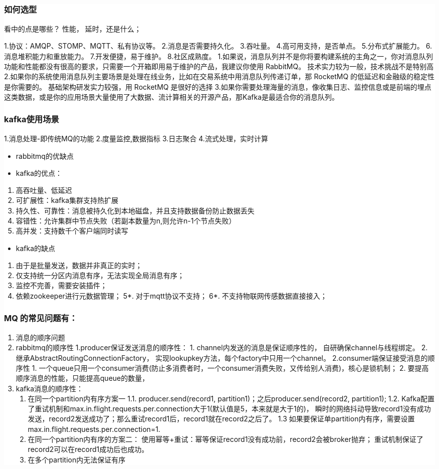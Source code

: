 ### 如何选型
看中的点是哪些？ 性能， 延时，还是什么；

1.协议：AMQP、STOMP、MQTT、私有协议等。
2.消息是否需要持久化。
3.吞吐量。
4.高可用支持，是否单点。
5.分布式扩展能力。
6.消息堆积能力和重放能力。
7.开发便捷，易于维护。
8.社区成熟度。
1.如果说，消息队列并不是你将要构建系统的主角之一，你对消息队列功能和性能都没有很高的要求，只需要一个开箱即用易于维护的产品，我建议你使用 RabbitMQ。
技术实力较为一般，技术挑战不是特别高
2.如果你的系统使用消息队列主要场景是处理在线业务，比如在交易系统中用消息队列传递订单，那 RocketMQ 的低延迟和金融级的稳定性是你需要的。
基础架构研发实力较强，用 RocketMQ 是很好的选择
3.如果你需要处理海量的消息，像收集日志、监控信息或是前端的埋点这类数据，或是你的应用场景大量使用了大数据、流计算相关的开源产品，那Kafka是最适合你的消息队列。


### kafka使用场景
1.消息处理-即传统MQ的功能
2.度量监控,数据指标
3.日志聚合
4.流式处理，实时计算

- rabbitmq的优缺点

- kafka的优点：
1. 高吞吐量、低延迟
2. 可扩展性：kafka集群支持热扩展
3. 持久性、可靠性：消息被持久化到本地磁盘，并且支持数据备份防止数据丢失
4. 容错性：允许集群中节点失败（若副本数量为n,则允许n-1个节点失败）
5. 高并发：支持数千个客户端同时读写
- kafka的缺点
1. 由于是批量发送，数据并非真正的实时；
2. 仅支持统一分区内消息有序，无法实现全局消息有序；
3. 监控不完善，需要安装插件；
4. 依赖zookeeper进行元数据管理；
5*. 对于mqtt协议不支持；
6*. 不支持物联网传感数据直接接入；

### MQ 的常见问题有：
1. 消息的顺序问题
  1. rabbitmq的顺序性
        1.producer保证发送消息的顺序性：
           1. channel内发送的消息是保证顺序性的， 自研确保channel与线程绑定。
           2. 继承AbstractRoutingConnectionFactory， 实现lookupkey方法，每个factory中只用一个channel。
        2.consumer端保证接受消息的顺序性
           1. 一个queue只用一个consumer消费(防止多消费者时，一个consumer消费失败，又传给别人消费)，核心是锁机制；
           2. 要提高顺序消息的性能，只能提高queue的数量，
  2. kafka消息的顺序性：
        1. 在同一个partition内有序方案一
             1.1. producer.send(record1, partition1)；之后producer.send(record2, partition1);
             1.2. Kafka配置了重试机制和max.in.flight.requests.per.connection大于1(默认值是5，本来就是大于1的)，
                    瞬时的网络抖动导致record1没有成功发送，record2发送成功了；那么重试record1后，record1就在record2之后了。
             1.3 如果要保证单partition内有序，需要设置max.in.flight.requests.per.connection=1.
        2. 在同一个partition内有序的方案二：
               使用幂等+重试：幂等保证record1没有成功前，record2会被broker抛弃； 重试机制保证了record2可以在record1成功后也成功。
        3. 在多个partition内无法保证有序
